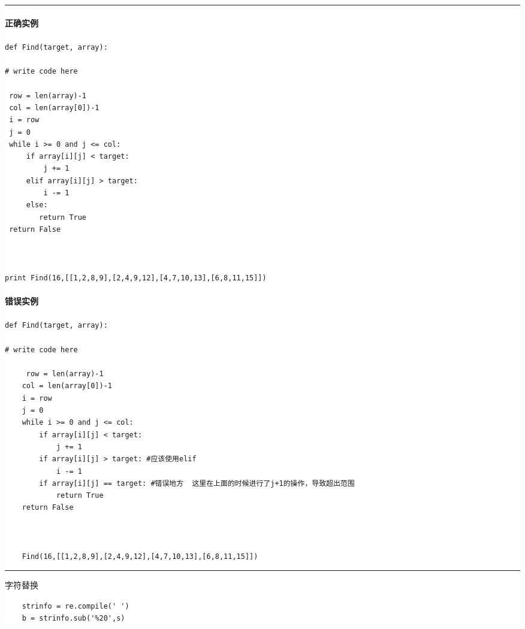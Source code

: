 
****

#### 正确实例
    def Find(target, array):
    
    # write code here

     row = len(array)-1
     col = len(array[0])-1
     i = row
     j = 0
     while i >= 0 and j <= col:
         if array[i][j] < target:
             j += 1
         elif array[i][j] > target:
             i -= 1
         else:
            return True
     return False



    print Find(16,[[1,2,8,9],[2,4,9,12],[4,7,10,13],[6,8,11,15]])


#### 错误实例

    def Find(target, array):
    
    # write code here

         row = len(array)-1
     	col = len(array[0])-1
     	i = row
     	j = 0
     	while i >= 0 and j <= col:
        	if array[i][j] < target:
             	j += 1
         	if array[i][j] > target: #应该使用elif 
             	i -= 1
         	if array[i][j] == target: #错误地方  这里在上面的时候进行了j+1的操作，导致超出范围
            	return True
     	return False



        Find(16,[[1,2,8,9],[2,4,9,12],[4,7,10,13],[6,8,11,15]])


****
字符替换

        strinfo = re.compile(' ')
        b = strinfo.sub('%20',s)
